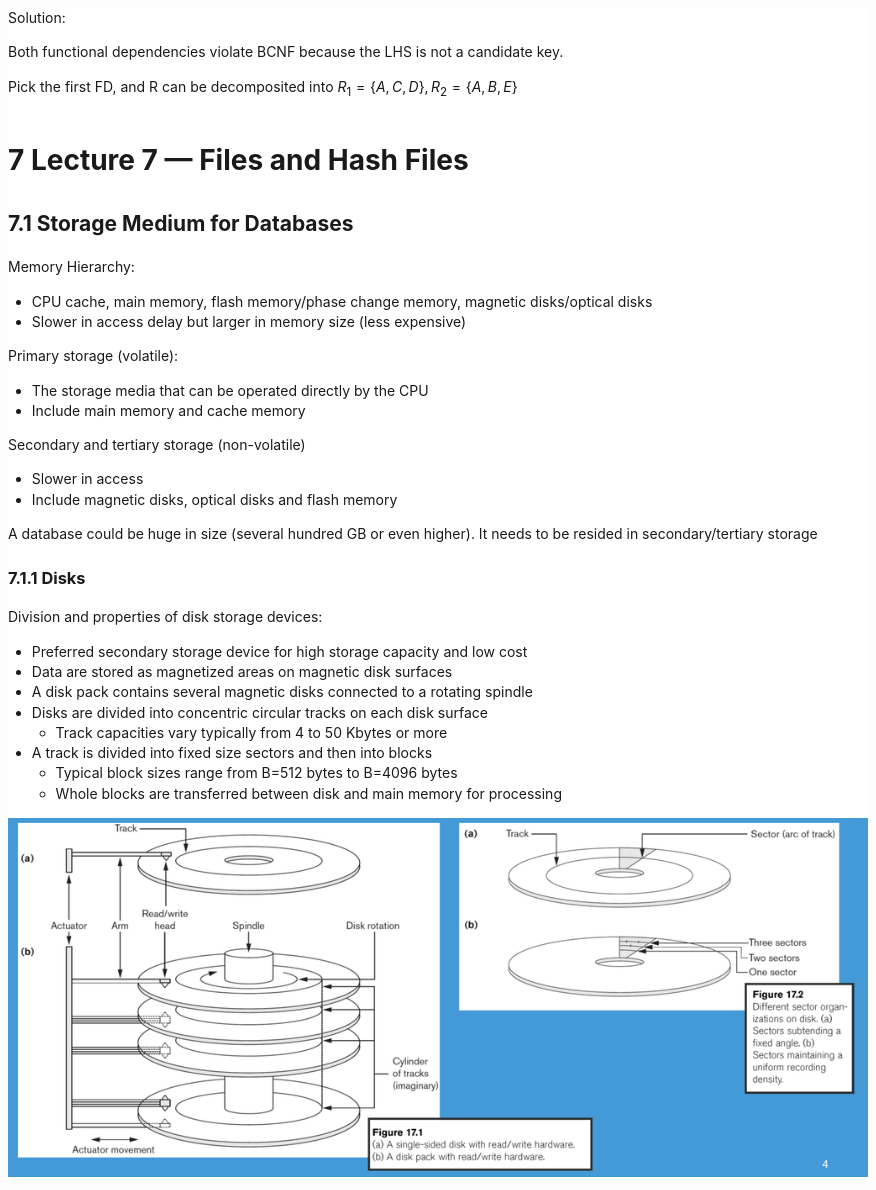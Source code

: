Solution:

Both functional dependencies violate BCNF because the LHS is not a candidate key.

Pick the first FD, and R can be decomposited into $R_1=\left\{A,C,D\right\}, R_2=\left\{A,B,E\right\}​$



# 7 Lecture 7 — Files and Hash Files

## 7.1 Storage Medium for Databases

Memory Hierarchy:

- CPU cache, main memory, flash memory/phase change memory, magnetic disks/optical disks
- Slower in access delay but larger in memory size (less expensive)

Primary storage (volatile):

- The storage media that can be operated directly by the CPU
- Include main memory and cache memory

Secondary and tertiary storage (non-volatile)

- Slower in access
- Include magnetic disks, optical disks and flash memory

A database could be huge in size (several hundred GB or even higher). It needs to be resided in secondary/tertiary storage



### 7.1.1 Disks

Division and properties of disk storage devices:

- Preferred secondary storage device for high storage capacity and low cost
- Data are stored as magnetized areas on magnetic disk surfaces
- A disk pack contains several magnetic disks connected to a rotating spindle
- Disks are divided into concentric circular tracks on each disk surface
  - Track capacities vary typically from 4 to 50 Kbytes or more
- A track is divided into fixed size sectors and then into blocks
  - Typical block sizes range from B=512 bytes to B=4096 bytes
  - Whole blocks are transferred between disk and main memory for processing

![disk-track-sector](images/disk-track-sector.png)

